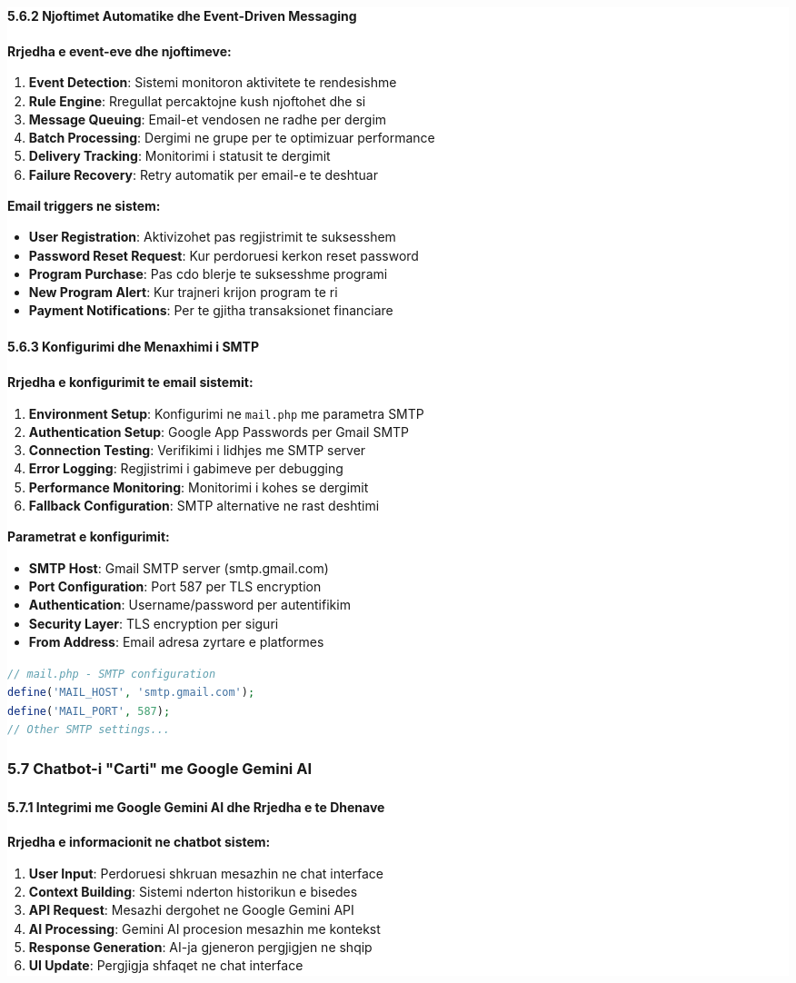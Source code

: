 #### 5.6.2 Njoftimet Automatike dhe Event-Driven Messaging

**Rrjedha e event-eve dhe njoftimeve:**

1. **Event Detection**: Sistemi monitoron aktivitete te rendesishme
2. **Rule Engine**: Rregullat percaktojne kush njoftohet dhe si
3. **Message Queuing**: Email-et vendosen ne radhe per dergim
4. **Batch Processing**: Dergimi ne grupe per te optimizuar performance
5. **Delivery Tracking**: Monitorimi i statusit te dergimit
6. **Failure Recovery**: Retry automatik per email-e te deshtuar

**Email triggers ne sistem:**

- **User Registration**: Aktivizohet pas regjistrimit te suksesshem
- **Password Reset Request**: Kur perdoruesi kerkon reset password
- **Program Purchase**: Pas cdo blerje te suksesshme programi
- **New Program Alert**: Kur trajneri krijon program te ri
- **Payment Notifications**: Per te gjitha transaksionet financiare

#### 5.6.3 Konfigurimi dhe Menaxhimi i SMTP

**Rrjedha e konfigurimit te email sistemit:**

1. **Environment Setup**: Konfigurimi ne `mail.php` me parametra SMTP
2. **Authentication Setup**: Google App Passwords per Gmail SMTP
3. **Connection Testing**: Verifikimi i lidhjes me SMTP server
4. **Error Logging**: Regjistrimi i gabimeve per debugging
5. **Performance Monitoring**: Monitorimi i kohes se dergimit
6. **Fallback Configuration**: SMTP alternative ne rast deshtimi

**Parametrat e konfigurimit:**

- **SMTP Host**: Gmail SMTP server (smtp.gmail.com)
- **Port Configuration**: Port 587 per TLS encryption
- **Authentication**: Username/password per autentifikim
- **Security Layer**: TLS encryption per siguri
- **From Address**: Email adresa zyrtare e platformes

```php
// mail.php - SMTP configuration
define('MAIL_HOST', 'smtp.gmail.com');
define('MAIL_PORT', 587);
// Other SMTP settings...
```

### 5.7 Chatbot-i "Carti" me Google Gemini AI

#### 5.7.1 Integrimi me Google Gemini AI dhe Rrjedha e te Dhenave

**Rrjedha e informacionit ne chatbot sistem:**

1. **User Input**: Perdoruesi shkruan mesazhin ne chat interface
2. **Context Building**: Sistemi nderton historikun e bisedes
3. **API Request**: Mesazhi dergohet ne Google Gemini API
4. **AI Processing**: Gemini AI procesion mesazhin me kontekst
5. **Response Generation**: AI-ja gjeneron pergjigjen ne shqip
6. **UI Update**: Pergjigja shfaqet ne chat interface
